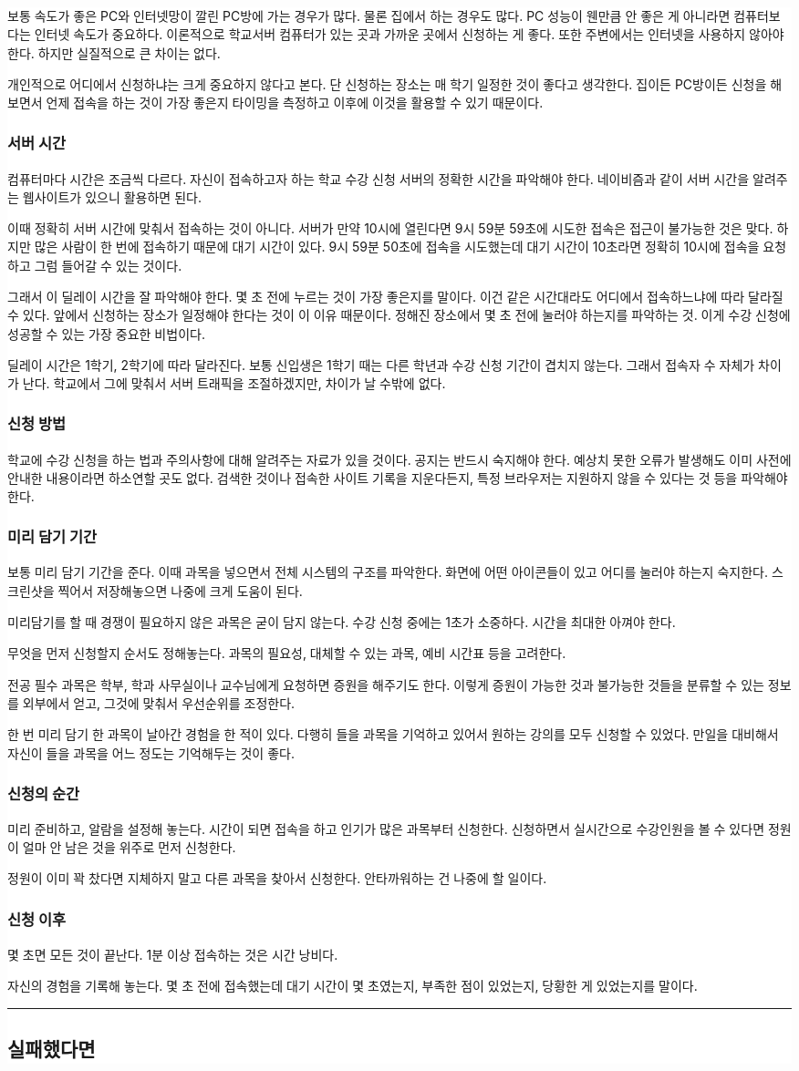 보통 속도가 좋은 PC와 인터넷망이 깔린 PC방에 가는 경우가 많다. 물론 집에서 하는 경우도 많다. PC 성능이 웬만큼 안 좋은 게 아니라면 컴퓨터보다는 인터넷 속도가 중요하다. 이론적으로 학교서버 컴퓨터가 있는 곳과 가까운 곳에서 신청하는 게 좋다. 또한 주변에서는 인터넷을 사용하지 않아야 한다. 하지만 실질적으로 큰 차이는 없다.

개인적으로 어디에서 신청하냐는 크게 중요하지 않다고 본다. 단 신청하는 장소는 매 학기 일정한 것이 좋다고 생각한다. 집이든 PC방이든 신청을 해보면서 언제 접속을 하는 것이 가장 좋은지 타이밍을 측정하고 이후에 이것을 활용할 수 있기 때문이다.

### __서버 시간__

컴퓨터마다 시간은 조금씩 다르다. 자신이 접속하고자 하는 학교 수강 신청 서버의 정확한 시간을 파악해야 한다. 네이비즘과 같이 서버 시간을 알려주는 웹사이트가 있으니 활용하면 된다.

이때 정확히 서버 시간에 맞춰서 접속하는 것이 아니다. 서버가 만약 10시에 열린다면 9시 59분 59초에 시도한 접속은 접근이 불가능한 것은 맞다. 하지만 많은 사람이 한 번에 접속하기 때문에 대기 시간이 있다. 9시 59분 50초에 접속을 시도했는데 대기 시간이 10초라면 정확히 10시에 접속을 요청하고 그럼 들어갈 수 있는 것이다.

그래서 이 딜레이 시간을 잘 파악해야 한다. 몇 초 전에 누르는 것이 가장 좋은지를 말이다. 이건 같은 시간대라도 어디에서 접속하느냐에 따라 달라질 수 있다. 앞에서 신청하는 장소가 일정해야 한다는 것이 이 이유 때문이다. 정해진 장소에서 몇 초 전에 눌러야 하는지를 파악하는 것. 이게 수강 신청에 성공할 수 있는 가장 중요한 비법이다.

딜레이 시간은 1학기, 2학기에 따라 달라진다. 보통 신입생은 1학기 때는 다른 학년과 수강 신청 기간이 겹치지 않는다. 그래서 접속자 수 자체가 차이가 난다. 학교에서 그에 맞춰서 서버 트래픽을 조절하겠지만, 차이가 날 수밖에 없다.

### __신청 방법__

학교에 수강 신청을 하는 법과 주의사항에 대해 알려주는 자료가 있을 것이다. 공지는 반드시 숙지해야 한다. 예상치 못한 오류가 발생해도 이미 사전에 안내한 내용이라면 하소연할 곳도 없다. 검색한 것이나 접속한 사이트 기록을 지운다든지, 특정 브라우저는 지원하지 않을 수 있다는 것 등을 파악해야 한다.

### __미리 담기 기간__

보통 미리 담기 기간을 준다. 이때 과목을 넣으면서 전체 시스템의 구조를 파악한다. 화면에 어떤 아이콘들이 있고 어디를 눌러야 하는지 숙지한다. 스크린샷을 찍어서 저장해놓으면 나중에 크게 도움이 된다.

미리담기를 할 때 경쟁이 필요하지 않은 과목은 굳이 담지 않는다. 수강 신청 중에는 1초가 소중하다. 시간을 최대한 아껴야 한다.

무엇을 먼저 신청할지 순서도 정해놓는다. 과목의 필요성, 대체할 수 있는 과목, 예비 시간표 등을 고려한다.

전공 필수 과목은 학부, 학과 사무실이나 교수님에게 요청하면 증원을 해주기도 한다. 이렇게 증원이 가능한 것과 불가능한 것들을 분류할 수 있는 정보를 외부에서 얻고, 그것에 맞춰서 우선순위를 조정한다.

한 번 미리 담기 한 과목이 날아간 경험을 한 적이 있다. 다행히 들을 과목을 기억하고 있어서 원하는 강의를 모두 신청할 수 있었다. 만일을 대비해서 자신이 들을 과목을 어느 정도는 기억해두는 것이 좋다.

### __신청의 순간__

미리 준비하고, 알람을 설정해 놓는다. 시간이 되면 접속을 하고 인기가 많은 과목부터 신청한다. 신청하면서 실시간으로 수강인원을 볼 수 있다면 정원이 얼마 안 남은 것을 위주로 먼저 신청한다.

정원이 이미 꽉 찼다면 지체하지 말고 다른 과목을 찾아서 신청한다. 안타까워하는 건 나중에 할 일이다.

### __신청 이후__

몇 초면 모든 것이 끝난다. 1분 이상 접속하는 것은 시간 낭비다.  

자신의 경험을 기록해 놓는다. 몇 초 전에 접속했는데 대기 시간이 몇 초였는지, 부족한 점이 있었는지, 당황한 게 있었는지를 말이다.  

***

## __실패했다면__

